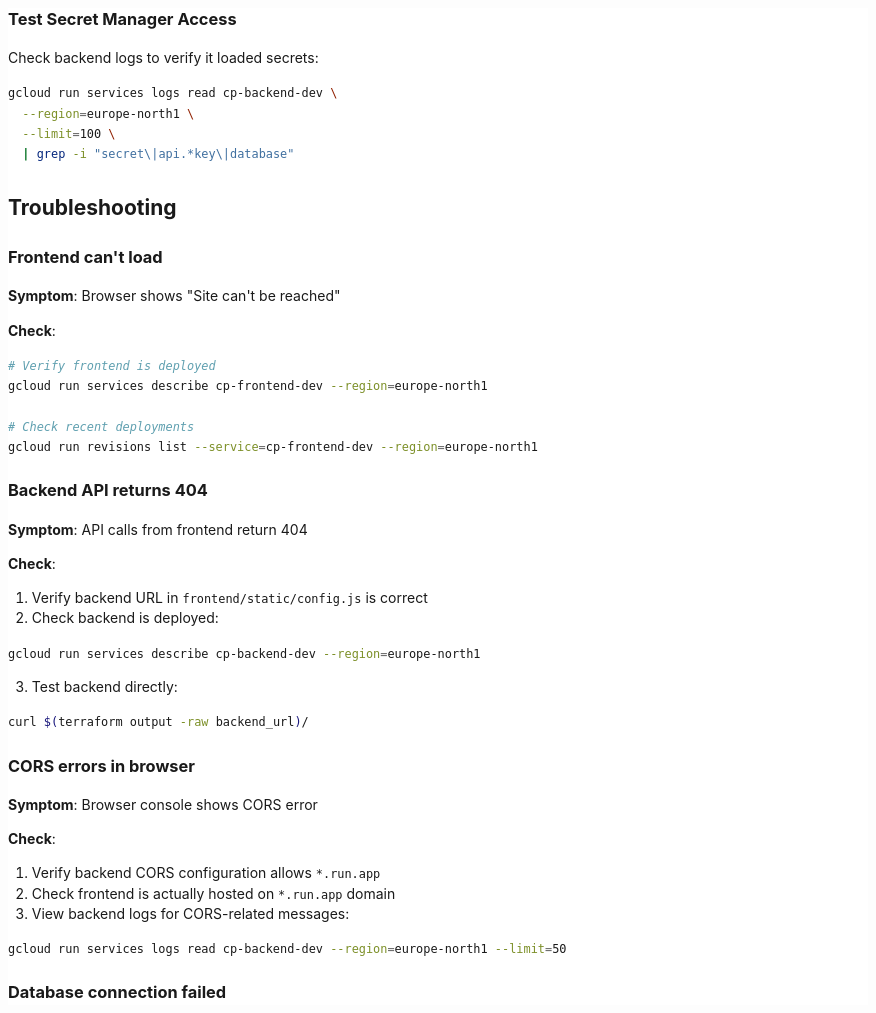 ### Test Secret Manager Access

Check backend logs to verify it loaded secrets:

```bash
gcloud run services logs read cp-backend-dev \
  --region=europe-north1 \
  --limit=100 \
  | grep -i "secret\|api.*key\|database"
```

## Troubleshooting

### Frontend can't load

**Symptom**: Browser shows "Site can't be reached"

**Check**:
```bash
# Verify frontend is deployed
gcloud run services describe cp-frontend-dev --region=europe-north1

# Check recent deployments
gcloud run revisions list --service=cp-frontend-dev --region=europe-north1
```

### Backend API returns 404

**Symptom**: API calls from frontend return 404

**Check**:
1. Verify backend URL in `frontend/static/config.js` is correct
2. Check backend is deployed:
```bash
gcloud run services describe cp-backend-dev --region=europe-north1
```
3. Test backend directly:
```bash
curl $(terraform output -raw backend_url)/
```

### CORS errors in browser

**Symptom**: Browser console shows CORS error

**Check**:
1. Verify backend CORS configuration allows `*.run.app`
2. Check frontend is actually hosted on `*.run.app` domain
3. View backend logs for CORS-related messages:
```bash
gcloud run services logs read cp-backend-dev --region=europe-north1 --limit=50
```

### Database connection failed
